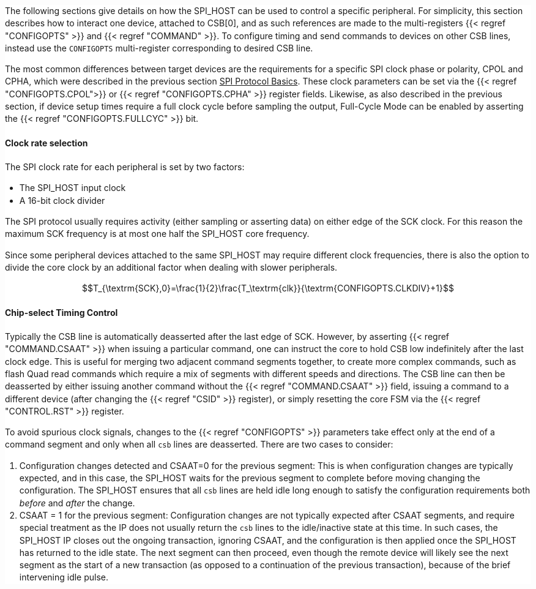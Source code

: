 The following sections give details on how the SPI_HOST can be used to control a specific peripheral.
For simplicity, this section describes how to interact one device, attached to CSB[0], and as such references are made to the multi-registers {{< regref "CONFIGOPTS" >}} and {{< regref "COMMAND" >}}.
To configure timing and send commands to devices on other CSB lines, instead use the `CONFIGOPTS` multi-register corresponding to desired CSB line.

The most common differences between target devices are the requirements for a specific SPI clock phase or polarity, CPOL and CPHA, which were described in the previous section [SPI Protocol Basics](#spi-protocol-basics).
These clock parameters can be set via the {{< regref "CONFIGOPTS.CPOL">}} or {{< regref "CONFIGOPTS.CPHA" >}} register fields.
Likewise, as also described in the previous section, if device setup times require a full clock cycle before sampling the output, Full-Cycle Mode can be enabled by asserting the {{< regref "CONFIGOPTS.FULLCYC" >}} bit.

#### Clock rate selection

The SPI clock rate for each peripheral is set by two factors:
- The SPI_HOST input clock
- A 16-bit clock divider

The SPI protocol usually requires activity (either sampling or asserting data) on either edge of the SCK clock.
For this reason the maximum SCK frequency is at most one half the SPI_HOST core frequency.

Since some peripheral devices attached to the same SPI_HOST may require different clock frequencies, there is also the option to divide the core clock by an additional factor when dealing with slower peripherals.

$$T_{\textrm{SCK},0}=\frac{1}{2}\frac{T_\textrm{clk}}{\textrm{CONFIGOPTS.CLKDIV}+1}$$

#### Chip-select Timing Control

Typically the CSB line is automatically deasserted after the last edge of SCK.
However, by asserting {{< regref "COMMAND.CSAAT" >}} when issuing a particular command, one can instruct the core to hold CSB low indefinitely after the last clock edge.
This is useful for merging two adjacent command segments together, to create more complex commands, such as flash Quad read commands which require a mix of segments with different speeds and directions.
The CSB line can then be deasserted by either issuing another command without the {{< regref "COMMAND.CSAAT" >}} field, issuing a command to a different device (after changing the {{< regref "CSID" >}} register), or simply resetting the core FSM via the {{< regref "CONTROL.RST" >}} register.

To avoid spurious clock signals, changes to the {{< regref "CONFIGOPTS" >}} parameters take effect only at the end of a command segment and only when all `csb` lines are deasserted.
There are two cases to consider:
1. Configuration changes detected and CSAAT=0 for the previous segment:
This is when configuration changes are typically expected, and in this case, the SPI_HOST waits for the previous segment to complete before moving changing the configuration.
The SPI_HOST ensures that all `csb` lines are held idle long enough to satisfy the configuration requirements both *before* and *after* the change.
2. CSAAT = 1 for the previous segment:
Configuration changes are not typically expected after CSAAT segments, and require special treatment as the IP does not usually return the `csb` lines to the idle/inactive state at this time.
In such cases, the SPI_HOST IP closes out the ongoing transaction, ignoring CSAAT, and the configuration is then applied once the SPI_HOST has returned to the idle state.
The next segment can then proceed, even though the remote device will likely see the next segment as the start of a new transaction (as opposed to a continuation of the previous transaction), because of the brief intervening idle pulse.
